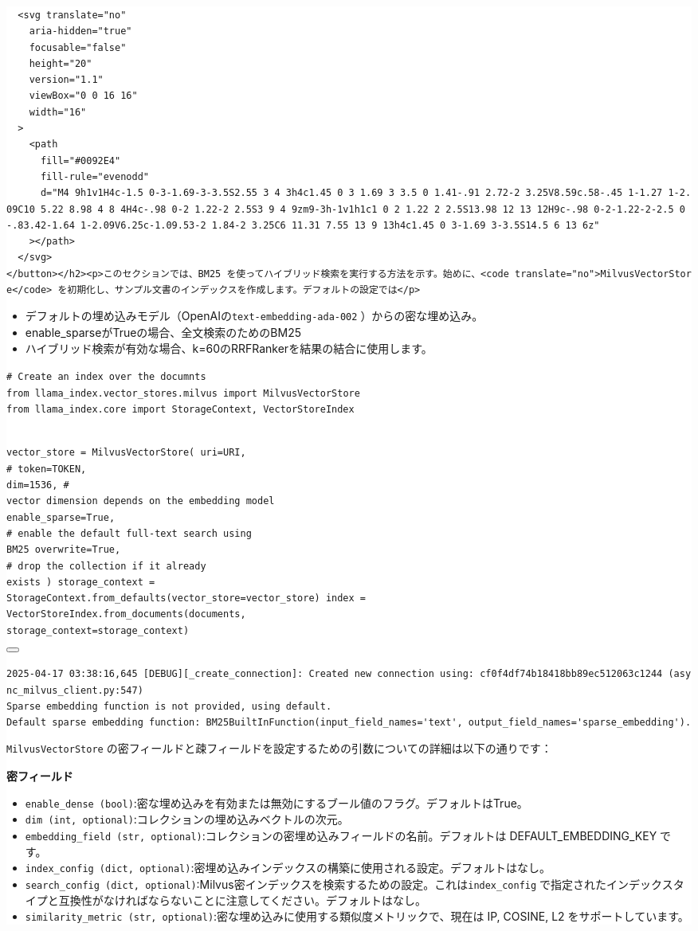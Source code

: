       <svg translate="no"
        aria-hidden="true"
        focusable="false"
        height="20"
        version="1.1"
        viewBox="0 0 16 16"
        width="16"
      >
        <path
          fill="#0092E4"
          fill-rule="evenodd"
          d="M4 9h1v1H4c-1.5 0-3-1.69-3-3.5S2.55 3 4 3h4c1.45 0 3 1.69 3 3.5 0 1.41-.91 2.72-2 3.25V8.59c.58-.45 1-1.27 1-2.09C10 5.22 8.98 4 8 4H4c-.98 0-2 1.22-2 2.5S3 9 4 9zm9-3h-1v1h1c1 0 2 1.22 2 2.5S13.98 12 13 12H9c-.98 0-2-1.22-2-2.5 0-.83.42-1.64 1-2.09V6.25c-1.09.53-2 1.84-2 3.25C6 11.31 7.55 13 9 13h4c1.45 0 3-1.69 3-3.5S14.5 6 13 6z"
        ></path>
      </svg>
    </button></h2><p>このセクションでは、BM25 を使ってハイブリッド検索を実行する方法を示す。始めに、<code translate="no">MilvusVectorStore</code> を初期化し、サンプル文書のインデックスを作成します。デフォルトの設定では</p>
<ul>
<li>デフォルトの埋め込みモデル（OpenAIの<code translate="no">text-embedding-ada-002</code> ）からの密な埋め込み。</li>
<li>enable_sparseがTrueの場合、全文検索のためのBM25</li>
<li>ハイブリッド検索が有効な場合、k=60のRRFRankerを結果の結合に使用します。</li>
</ul>
<pre><code translate="no" class="language-python"><span class="hljs-comment"># Create an index over the documnts</span>
<span class="hljs-keyword">from</span> llama_index.vector_stores.milvus <span class="hljs-keyword">import</span> MilvusVectorStore
<span class="hljs-keyword">from</span> llama_index.core <span class="hljs-keyword">import</span> StorageContext, VectorStoreIndex


vector_store = MilvusVectorStore(
    uri=URI,
    <span class="hljs-comment"># token=TOKEN,</span>
    dim=<span class="hljs-number">1536</span>,  <span class="hljs-comment"># vector dimension depends on the embedding model</span>
    enable_sparse=<span class="hljs-literal">True</span>,  <span class="hljs-comment"># enable the default full-text search using BM25</span>
    overwrite=<span class="hljs-literal">True</span>,  <span class="hljs-comment"># drop the collection if it already exists</span>
)
storage_context = StorageContext.from_defaults(vector_store=vector_store)
index = VectorStoreIndex.from_documents(documents, storage_context=storage_context)
<button class="copy-code-btn"></button></code></pre>
<pre><code translate="no">2025-04-17 03:38:16,645 [DEBUG][_create_connection]: Created new connection using: cf0f4df74b18418bb89ec512063c1244 (async_milvus_client.py:547)
Sparse embedding function is not provided, using default.
Default sparse embedding function: BM25BuiltInFunction(input_field_names='text', output_field_names='sparse_embedding').
</code></pre>
<p><code translate="no">MilvusVectorStore</code> の密フィールドと疎フィールドを設定するための引数についての詳細は以下の通りです：</p>
<p><strong>密フィールド</strong></p>
<ul>
<li><code translate="no">enable_dense (bool)</code>:密な埋め込みを有効または無効にするブール値のフラグ。デフォルトはTrue。</li>
<li><code translate="no">dim (int, optional)</code>:コレクションの埋め込みベクトルの次元。</li>
<li><code translate="no">embedding_field (str, optional)</code>:コレクションの密埋め込みフィールドの名前。デフォルトは DEFAULT_EMBEDDING_KEY です。</li>
<li><code translate="no">index_config (dict, optional)</code>:密埋め込みインデックスの構築に使用される設定。デフォルトはなし。</li>
<li><code translate="no">search_config (dict, optional)</code>:Milvus密インデックスを検索するための設定。これは<code translate="no">index_config</code> で指定されたインデックスタイプと互換性がなければならないことに注意してください。デフォルトはなし。</li>
<li><code translate="no">similarity_metric (str, optional)</code>:密な埋め込みに使用する類似度メトリックで、現在は IP, COSINE, L2 をサポートしています。</li>
</ul>